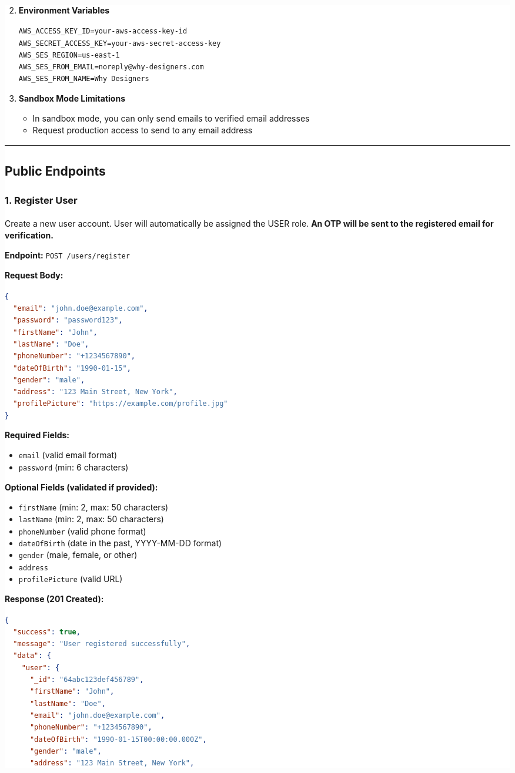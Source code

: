 2. **Environment Variables**
   ```env
   AWS_ACCESS_KEY_ID=your-aws-access-key-id
   AWS_SECRET_ACCESS_KEY=your-aws-secret-access-key
   AWS_SES_REGION=us-east-1
   AWS_SES_FROM_EMAIL=noreply@why-designers.com
   AWS_SES_FROM_NAME=Why Designers
   ```

3. **Sandbox Mode Limitations**
   - In sandbox mode, you can only send emails to verified email addresses
   - Request production access to send to any email address

---

## Public Endpoints

### 1. Register User

Create a new user account. User will automatically be assigned the USER role. **An OTP will be sent to the registered email for verification.**

**Endpoint:** `POST /users/register`

**Request Body:**
```json
{
  "email": "john.doe@example.com",
  "password": "password123",
  "firstName": "John",
  "lastName": "Doe",
  "phoneNumber": "+1234567890",
  "dateOfBirth": "1990-01-15",
  "gender": "male",
  "address": "123 Main Street, New York",
  "profilePicture": "https://example.com/profile.jpg"
}
```

**Required Fields:**
- `email` (valid email format)
- `password` (min: 6 characters)

**Optional Fields (validated if provided):**
- `firstName` (min: 2, max: 50 characters)
- `lastName` (min: 2, max: 50 characters)
- `phoneNumber` (valid phone format)
- `dateOfBirth` (date in the past, YYYY-MM-DD format)
- `gender` (male, female, or other)
- `address`
- `profilePicture` (valid URL)

**Response (201 Created):**
```json
{
  "success": true,
  "message": "User registered successfully",
  "data": {
    "user": {
      "_id": "64abc123def456789",
      "firstName": "John",
      "lastName": "Doe",
      "email": "john.doe@example.com",
      "phoneNumber": "+1234567890",
      "dateOfBirth": "1990-01-15T00:00:00.000Z",
      "gender": "male",
      "address": "123 Main Street, New York",
```